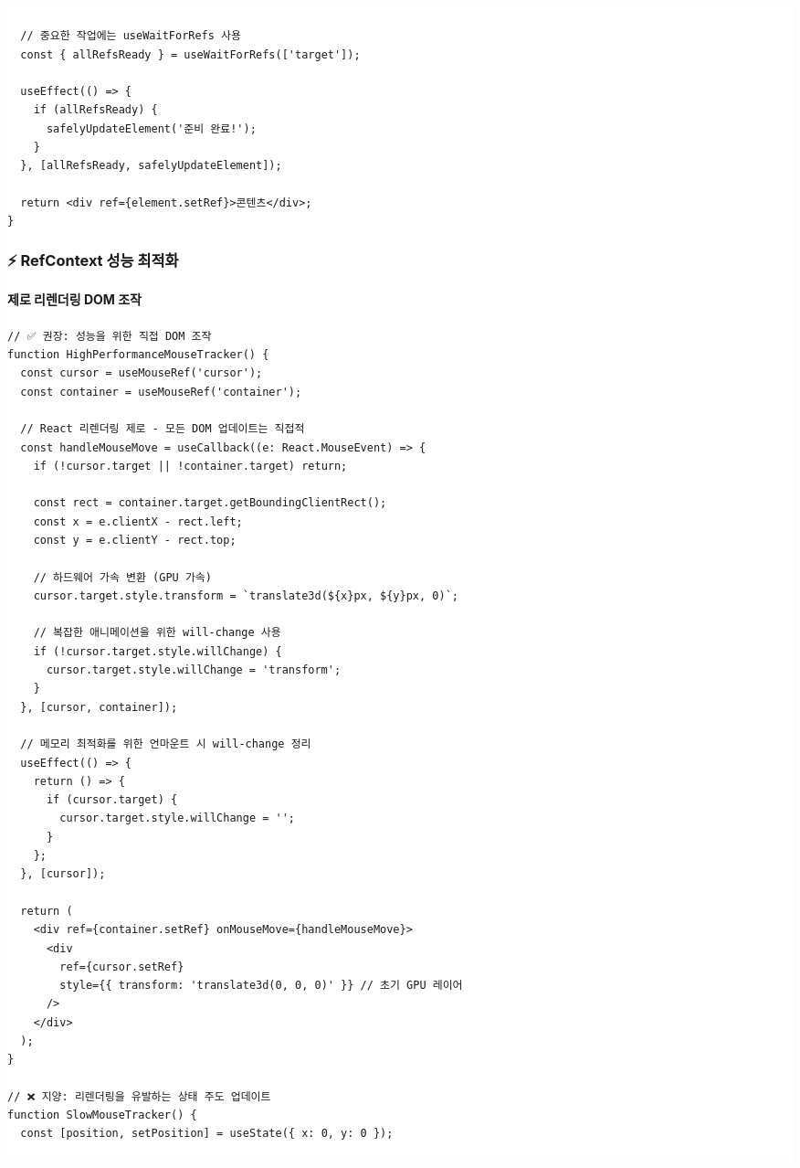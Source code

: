 ```tsx
  
  // 중요한 작업에는 useWaitForRefs 사용
  const { allRefsReady } = useWaitForRefs(['target']);
  
  useEffect(() => {
    if (allRefsReady) {
      safelyUpdateElement('준비 완료!');
    }
  }, [allRefsReady, safelyUpdateElement]);
  
  return <div ref={element.setRef}>콘텐츠</div>;
}
```

### ⚡ RefContext 성능 최적화

#### 제로 리렌더링 DOM 조작
```tsx
// ✅ 권장: 성능을 위한 직접 DOM 조작
function HighPerformanceMouseTracker() {
  const cursor = useMouseRef('cursor');
  const container = useMouseRef('container');
  
  // React 리렌더링 제로 - 모든 DOM 업데이트는 직접적
  const handleMouseMove = useCallback((e: React.MouseEvent) => {
    if (!cursor.target || !container.target) return;
    
    const rect = container.target.getBoundingClientRect();
    const x = e.clientX - rect.left;
    const y = e.clientY - rect.top;
    
    // 하드웨어 가속 변환 (GPU 가속)
    cursor.target.style.transform = `translate3d(${x}px, ${y}px, 0)`;
    
    // 복잡한 애니메이션을 위한 will-change 사용
    if (!cursor.target.style.willChange) {
      cursor.target.style.willChange = 'transform';
    }
  }, [cursor, container]);
  
  // 메모리 최적화를 위한 언마운트 시 will-change 정리
  useEffect(() => {
    return () => {
      if (cursor.target) {
        cursor.target.style.willChange = '';
      }
    };
  }, [cursor]);
  
  return (
    <div ref={container.setRef} onMouseMove={handleMouseMove}>
      <div 
        ref={cursor.setRef}
        style={{ transform: 'translate3d(0, 0, 0)' }} // 초기 GPU 레이어
      />
    </div>
  );
}

// ❌ 지양: 리렌더링을 유발하는 상태 주도 업데이트
function SlowMouseTracker() {
  const [position, setPosition] = useState({ x: 0, y: 0 });
  
```